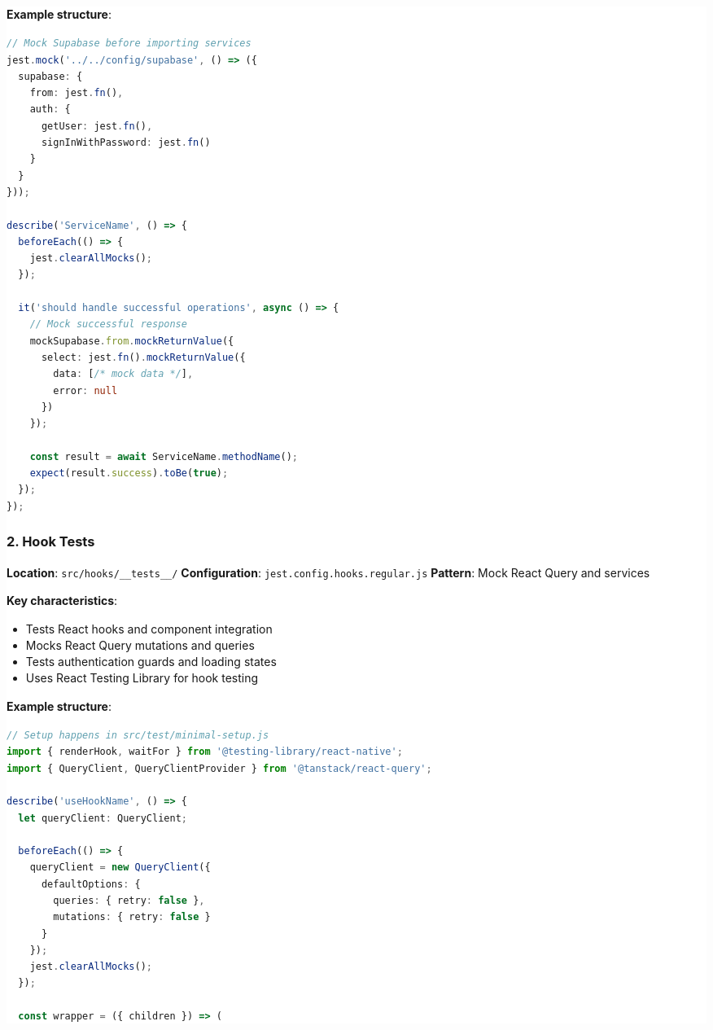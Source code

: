 **Example structure**:
```typescript
// Mock Supabase before importing services
jest.mock('../../config/supabase', () => ({
  supabase: {
    from: jest.fn(),
    auth: {
      getUser: jest.fn(),
      signInWithPassword: jest.fn()
    }
  }
}));

describe('ServiceName', () => {
  beforeEach(() => {
    jest.clearAllMocks();
  });

  it('should handle successful operations', async () => {
    // Mock successful response
    mockSupabase.from.mockReturnValue({
      select: jest.fn().mockReturnValue({
        data: [/* mock data */],
        error: null
      })
    });

    const result = await ServiceName.methodName();
    expect(result.success).toBe(true);
  });
});
```

### 2. Hook Tests

**Location**: `src/hooks/__tests__/`
**Configuration**: `jest.config.hooks.regular.js`
**Pattern**: Mock React Query and services

**Key characteristics**:
- Tests React hooks and component integration
- Mocks React Query mutations and queries
- Tests authentication guards and loading states
- Uses React Testing Library for hook testing

**Example structure**:
```typescript
// Setup happens in src/test/minimal-setup.js
import { renderHook, waitFor } from '@testing-library/react-native';
import { QueryClient, QueryClientProvider } from '@tanstack/react-query';

describe('useHookName', () => {
  let queryClient: QueryClient;

  beforeEach(() => {
    queryClient = new QueryClient({
      defaultOptions: {
        queries: { retry: false },
        mutations: { retry: false }
      }
    });
    jest.clearAllMocks();
  });

  const wrapper = ({ children }) => (
```